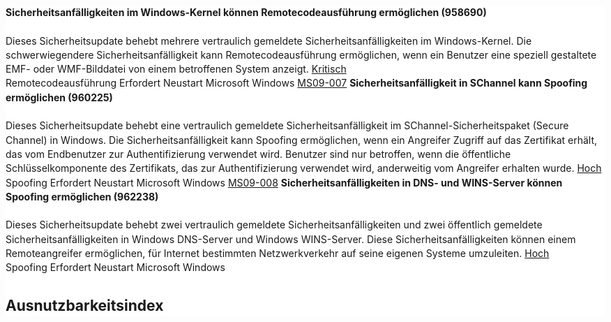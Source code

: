 <td style="border:1px solid black;"><strong>Sicherheitsanfälligkeiten im Windows-Kernel können Remotecodeausführung ermöglichen (958690)</strong><br />
<br />
Dieses Sicherheitsupdate behebt mehrere vertraulich gemeldete Sicherheitsanfälligkeiten im Windows-Kernel. Die schwerwiegendere Sicherheitsanfälligkeit kann Remotecodeausführung ermöglichen, wenn ein Benutzer eine speziell gestaltete EMF- oder WMF-Bilddatei von einem betroffenen System anzeigt.</td>
<td style="border:1px solid black;"><a href="http://www.microsoft.com/germany/technet/datenbank/articles/527029.mspx">Kritisch</a><br />
Remotecodeausführung</td>
<td style="border:1px solid black;">Erfordert Neustart</td>
<td style="border:1px solid black;">Microsoft Windows</td>
</tr>
<tr class="even">
<td style="border:1px solid black;"><a href="http://go.microsoft.com/fwlink/?linkid=139854">MS09-007</a></td>
<td style="border:1px solid black;"><strong>Sicherheitsanfälligkeit in SChannel kann Spoofing ermöglichen (960225)</strong><br />
<br />
Dieses Sicherheitsupdate behebt eine vertraulich gemeldete Sicherheitsanfälligkeit im SChannel-Sicherheitspaket (Secure Channel) in Windows. Die Sicherheitsanfälligkeit kann Spoofing ermöglichen, wenn ein Angreifer Zugriff auf das Zertifikat erhält, das vom Endbenutzer zur Authentifizierung verwendet wird. Benutzer sind nur betroffen, wenn die öffentliche Schlüsselkomponente des Zertifikats, das zur Authentifizierung verwendet wird, anderweitig vom Angreifer erhalten wurde.</td>
<td style="border:1px solid black;"><a href="http://www.microsoft.com/germany/technet/datenbank/articles/527029.mspx">Hoch</a><br />
Spoofing</td>
<td style="border:1px solid black;">Erfordert Neustart</td>
<td style="border:1px solid black;">Microsoft Windows</td>
</tr>
<tr class="odd">
<td style="border:1px solid black;"><a href="http://go.microsoft.com/fwlink/?linkid=139821">MS09-008</a></td>
<td style="border:1px solid black;"><strong>Sicherheitsanfälligkeiten in DNS- und WINS-Server können Spoofing ermöglichen (962238)</strong><br />
<br />
Dieses Sicherheitsupdate behebt zwei vertraulich gemeldete Sicherheitsanfälligkeiten und zwei öffentlich gemeldete Sicherheitsanfälligkeiten in Windows DNS-Server und Windows WINS-Server. Diese Sicherheitsanfälligkeiten können einem Remoteangreifer ermöglichen, für Internet bestimmten Netzwerkverkehr auf seine eigenen Systeme umzuleiten.</td>
<td style="border:1px solid black;"><a href="http://www.microsoft.com/germany/technet/datenbank/articles/527029.mspx">Hoch</a><br />
Spoofing</td>
<td style="border:1px solid black;">Erfordert Neustart</td>
<td style="border:1px solid black;">Microsoft Windows</td>
</tr>
</tbody>
</table>
  
Ausnutzbarkeitsindex  
--------------------
  